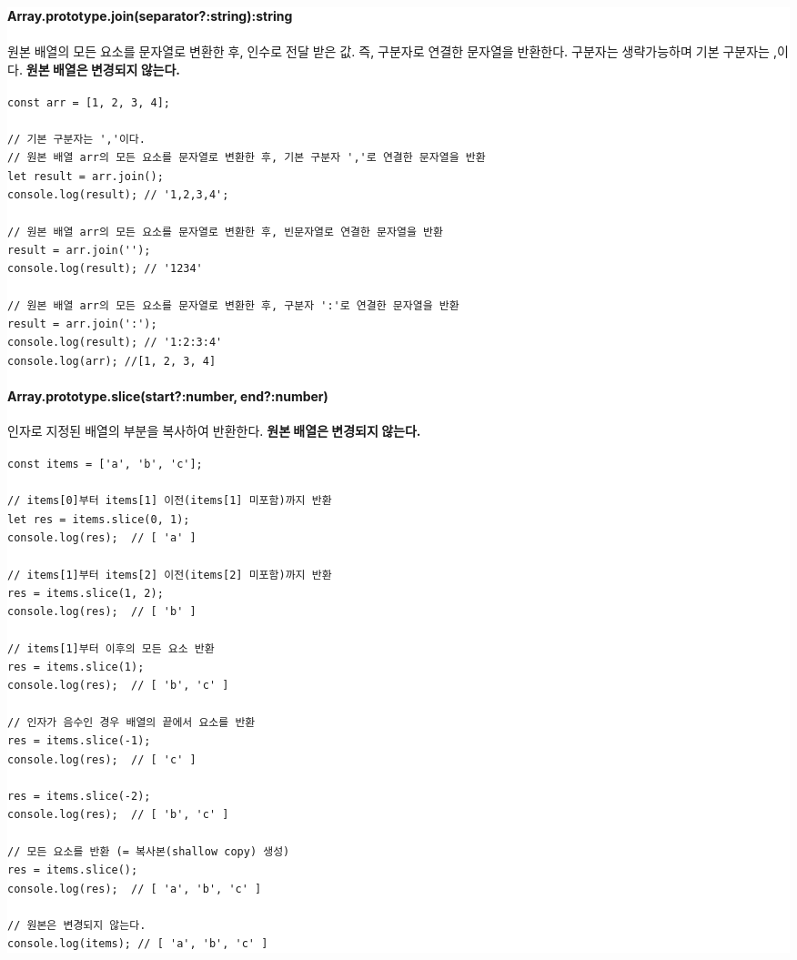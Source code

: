 #### Array.prototype.join(separator?:string):string

원본 배열의 모든 요소를 문자열로 변환한 후, 인수로 전달 받은 값. 즉, 구분자로 연결한 문자열을 반환한다.
구분자는 생략가능하며 기본 구분자는 ,이다.
**원본 배열은 변경되지 않는다.**

```
const arr = [1, 2, 3, 4];

// 기본 구분자는 ','이다.
// 원본 배열 arr의 모든 요소를 문자열로 변환한 후, 기본 구분자 ','로 연결한 문자열을 반환
let result = arr.join();
console.log(result); // '1,2,3,4';

// 원본 배열 arr의 모든 요소를 문자열로 변환한 후, 빈문자열로 연결한 문자열을 반환
result = arr.join('');
console.log(result); // '1234'

// 원본 배열 arr의 모든 요소를 문자열로 변환한 후, 구분자 ':'로 연결한 문자열을 반환
result = arr.join(':');
console.log(result); // '1:2:3:4'
console.log(arr); //[1, 2, 3, 4]
```

#### Array.prototype.slice(start?:number, end?:number)

인자로 지정된 배열의 부분을 복사하여 반환한다.
**원본 배열은 변경되지 않는다.**

```
const items = ['a', 'b', 'c'];

// items[0]부터 items[1] 이전(items[1] 미포함)까지 반환
let res = items.slice(0, 1);
console.log(res);  // [ 'a' ]

// items[1]부터 items[2] 이전(items[2] 미포함)까지 반환
res = items.slice(1, 2);
console.log(res);  // [ 'b' ]

// items[1]부터 이후의 모든 요소 반환
res = items.slice(1);
console.log(res);  // [ 'b', 'c' ]

// 인자가 음수인 경우 배열의 끝에서 요소를 반환
res = items.slice(-1);
console.log(res);  // [ 'c' ]

res = items.slice(-2);
console.log(res);  // [ 'b', 'c' ]

// 모든 요소를 반환 (= 복사본(shallow copy) 생성)
res = items.slice();
console.log(res);  // [ 'a', 'b', 'c' ]

// 원본은 변경되지 않는다.
console.log(items); // [ 'a', 'b', 'c' ]
```
